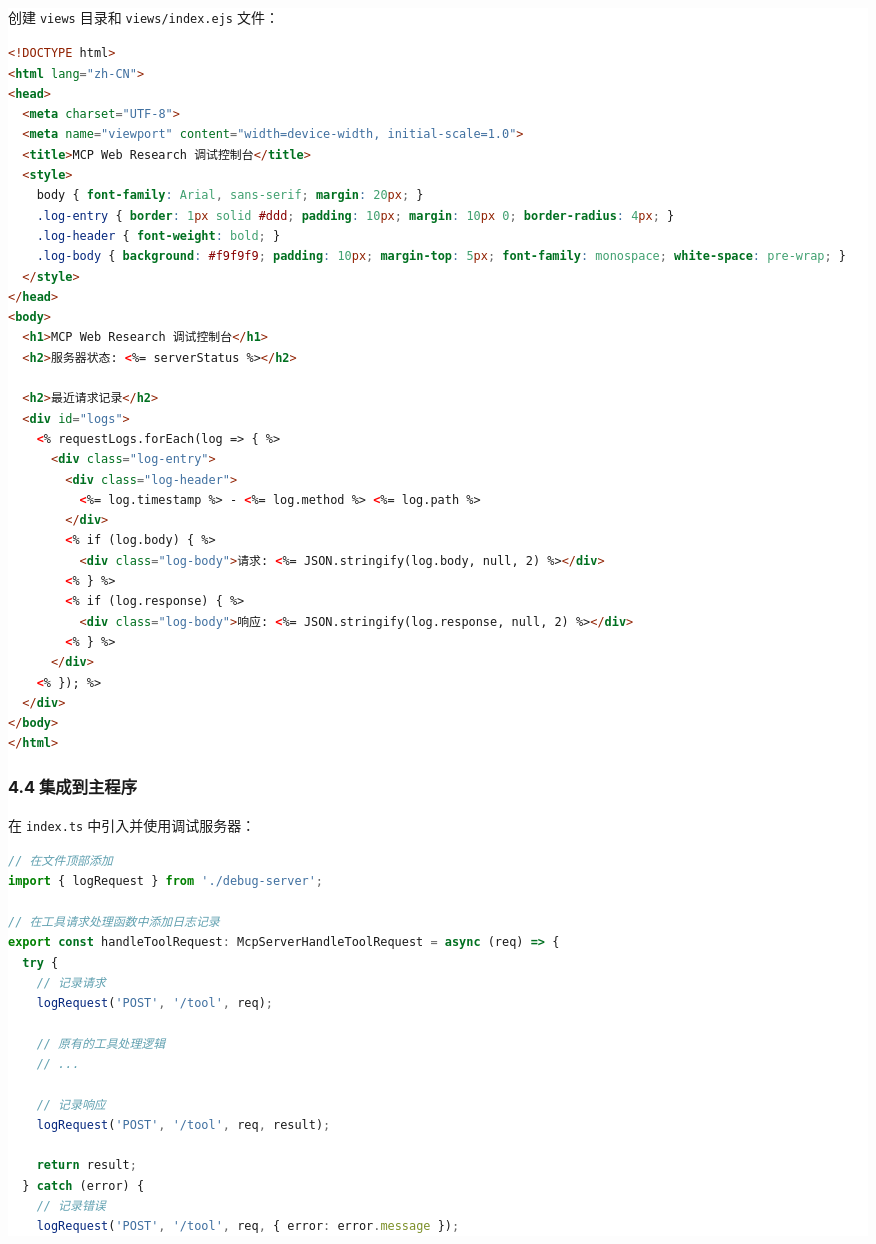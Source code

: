 创建 `views` 目录和 `views/index.ejs` 文件：

```html
<!DOCTYPE html>
<html lang="zh-CN">
<head>
  <meta charset="UTF-8">
  <meta name="viewport" content="width=device-width, initial-scale=1.0">
  <title>MCP Web Research 调试控制台</title>
  <style>
    body { font-family: Arial, sans-serif; margin: 20px; }
    .log-entry { border: 1px solid #ddd; padding: 10px; margin: 10px 0; border-radius: 4px; }
    .log-header { font-weight: bold; }
    .log-body { background: #f9f9f9; padding: 10px; margin-top: 5px; font-family: monospace; white-space: pre-wrap; }
  </style>
</head>
<body>
  <h1>MCP Web Research 调试控制台</h1>
  <h2>服务器状态: <%= serverStatus %></h2>
  
  <h2>最近请求记录</h2>
  <div id="logs">
    <% requestLogs.forEach(log => { %>
      <div class="log-entry">
        <div class="log-header">
          <%= log.timestamp %> - <%= log.method %> <%= log.path %>
        </div>
        <% if (log.body) { %>
          <div class="log-body">请求: <%= JSON.stringify(log.body, null, 2) %></div>
        <% } %>
        <% if (log.response) { %>
          <div class="log-body">响应: <%= JSON.stringify(log.response, null, 2) %></div>
        <% } %>
      </div>
    <% }); %>
  </div>
</body>
</html>
```

### 4.4 集成到主程序

在 `index.ts` 中引入并使用调试服务器：

```typescript
// 在文件顶部添加
import { logRequest } from './debug-server';

// 在工具请求处理函数中添加日志记录
export const handleToolRequest: McpServerHandleToolRequest = async (req) => {
  try {
    // 记录请求
    logRequest('POST', '/tool', req);
    
    // 原有的工具处理逻辑
    // ...
    
    // 记录响应
    logRequest('POST', '/tool', req, result);
    
    return result;
  } catch (error) {
    // 记录错误
    logRequest('POST', '/tool', req, { error: error.message });
```